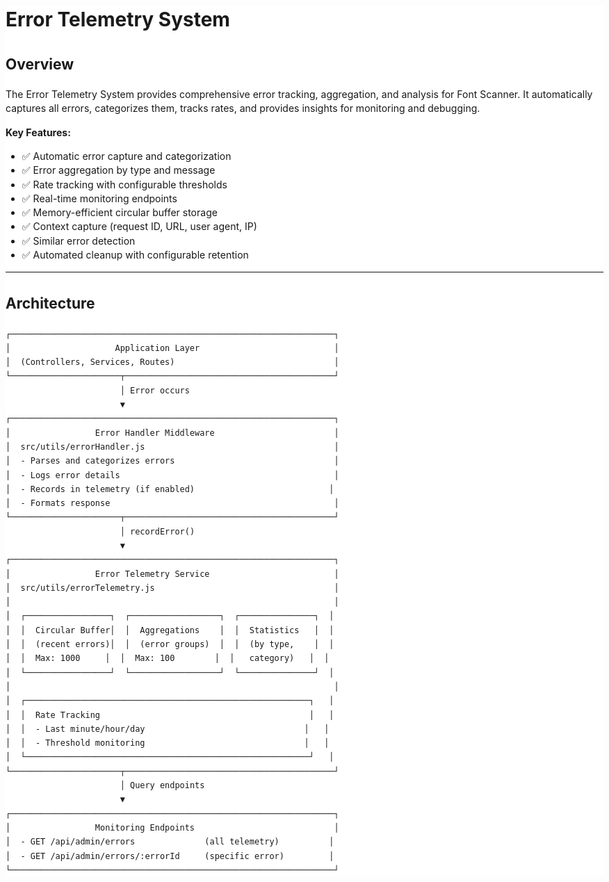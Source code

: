 # Error Telemetry System

## Overview

The Error Telemetry System provides comprehensive error tracking, aggregation, and analysis for Font Scanner. It automatically captures all errors, categorizes them, tracks rates, and provides insights for monitoring and debugging.

**Key Features:**
- ✅ Automatic error capture and categorization
- ✅ Error aggregation by type and message
- ✅ Rate tracking with configurable thresholds
- ✅ Real-time monitoring endpoints
- ✅ Memory-efficient circular buffer storage
- ✅ Context capture (request ID, URL, user agent, IP)
- ✅ Similar error detection
- ✅ Automated cleanup with configurable retention

---

## Architecture

```
┌─────────────────────────────────────────────────────────────────┐
│                     Application Layer                           │
│  (Controllers, Services, Routes)                                │
└──────────────────────┬──────────────────────────────────────────┘
                       │ Error occurs
                       ▼
┌─────────────────────────────────────────────────────────────────┐
│                 Error Handler Middleware                        │
│  src/utils/errorHandler.js                                      │
│  - Parses and categorizes errors                                │
│  - Logs error details                                           │
│  - Records in telemetry (if enabled)                           │
│  - Formats response                                             │
└──────────────────────┬──────────────────────────────────────────┘
                       │ recordError()
                       ▼
┌─────────────────────────────────────────────────────────────────┐
│                 Error Telemetry Service                         │
│  src/utils/errorTelemetry.js                                    │
│                                                                 │
│  ┌─────────────────┐  ┌──────────────────┐  ┌───────────────┐  │
│  │  Circular Buffer│  │  Aggregations    │  │  Statistics   │  │
│  │  (recent errors)│  │  (error groups)  │  │  (by type,    │  │
│  │  Max: 1000     │  │  Max: 100        │  │   category)   │  │
│  └─────────────────┘  └──────────────────┘  └───────────────┘  │
│                                                                 │
│  ┌─────────────────────────────────────────────────────────┐   │
│  │  Rate Tracking                                          │   │
│  │  - Last minute/hour/day                                │   │
│  │  - Threshold monitoring                                │   │
│  └─────────────────────────────────────────────────────────┘   │
└──────────────────────┬──────────────────────────────────────────┘
                       │ Query endpoints
                       ▼
┌─────────────────────────────────────────────────────────────────┐
│                 Monitoring Endpoints                            │
│  - GET /api/admin/errors              (all telemetry)          │
│  - GET /api/admin/errors/:errorId     (specific error)         │
└─────────────────────────────────────────────────────────────────┘
```